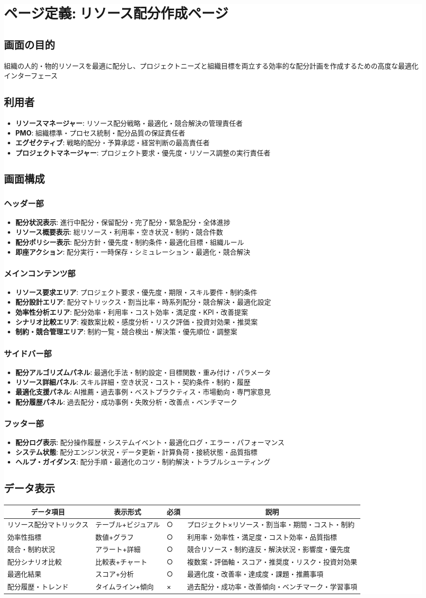 # ページ定義: リソース配分作成ページ

## 画面の目的
組織の人的・物的リソースを最適に配分し、プロジェクトニーズと組織目標を両立する効率的な配分計画を作成するための高度な最適化インターフェース

## 利用者
- **リソースマネージャー**: リソース配分戦略・最適化・競合解決の管理責任者
- **PMO**: 組織標準・プロセス統制・配分品質の保証責任者
- **エグゼクティブ**: 戦略的配分・予算承認・経営判断の最高責任者
- **プロジェクトマネージャー**: プロジェクト要求・優先度・リソース調整の実行責任者

## 画面構成

### ヘッダー部
- **配分状況表示**: 進行中配分・保留配分・完了配分・緊急配分・全体進捗
- **リソース概要表示**: 総リソース・利用率・空き状況・制約・競合件数
- **配分ポリシー表示**: 配分方針・優先度・制約条件・最適化目標・組織ルール
- **即座アクション**: 配分実行・一時保存・シミュレーション・最適化・競合解決

### メインコンテンツ部
- **リソース要求エリア**: プロジェクト要求・優先度・期限・スキル要件・制約条件
- **配分設計エリア**: 配分マトリックス・割当比率・時系列配分・競合解決・最適化設定
- **効率性分析エリア**: 配分効率・利用率・コスト効率・満足度・KPI・改善提案
- **シナリオ比較エリア**: 複数案比較・感度分析・リスク評価・投資対効果・推奨案
- **制約・競合管理エリア**: 制約一覧・競合検出・解決策・優先順位・調整案

### サイドバー部
- **配分アルゴリズムパネル**: 最適化手法・制約設定・目標関数・重み付け・パラメータ
- **リソース詳細パネル**: スキル詳細・空き状況・コスト・契約条件・制約・履歴
- **最適化支援パネル**: AI推薦・過去事例・ベストプラクティス・市場動向・専門家意見
- **配分履歴パネル**: 過去配分・成功事例・失敗分析・改善点・ベンチマーク

### フッター部
- **配分ログ表示**: 配分操作履歴・システムイベント・最適化ログ・エラー・パフォーマンス
- **システム状態**: 配分エンジン状況・データ更新・計算負荷・接続状態・品質指標
- **ヘルプ・ガイダンス**: 配分手順・最適化のコツ・制約解決・トラブルシューティング

## データ表示

| データ項目 | 表示形式 | 必須 | 説明 |
|-----------|---------|------|------|
| リソース配分マトリックス | テーブル+ビジュアル | ○ | プロジェクト×リソース・割当率・期間・コスト・制約 |
| 効率性指標 | 数値+グラフ | ○ | 利用率・効率性・満足度・コスト効率・品質指標 |
| 競合・制約状況 | アラート+詳細 | ○ | 競合リソース・制約違反・解決状況・影響度・優先度 |
| 配分シナリオ比較 | 比較表+チャート | ○ | 複数案・評価軸・スコア・推奨度・リスク・投資対効果 |
| 最適化結果 | スコア+分析 | ○ | 最適化度・改善率・達成度・課題・推薦事項 |
| 配分履歴・トレンド | タイムライン+傾向 | × | 過去配分・成功率・改善傾向・ベンチマーク・学習事項 |
